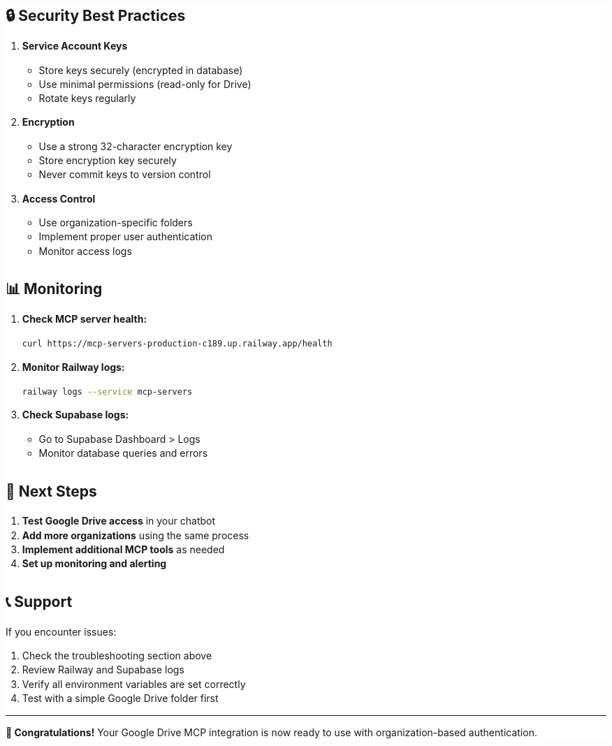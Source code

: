 ## 🔒 Security Best Practices

1. **Service Account Keys**
   - Store keys securely (encrypted in database)
   - Use minimal permissions (read-only for Drive)
   - Rotate keys regularly

2. **Encryption**
   - Use a strong 32-character encryption key
   - Store encryption key securely
   - Never commit keys to version control

3. **Access Control**
   - Use organization-specific folders
   - Implement proper user authentication
   - Monitor access logs

## 📊 Monitoring

1. **Check MCP server health:**
   ```bash
   curl https://mcp-servers-production-c189.up.railway.app/health
   ```

2. **Monitor Railway logs:**
   ```bash
   railway logs --service mcp-servers
   ```

3. **Check Supabase logs:**
   - Go to Supabase Dashboard > Logs
   - Monitor database queries and errors

## 🚀 Next Steps

1. **Test Google Drive access** in your chatbot
2. **Add more organizations** using the same process
3. **Implement additional MCP tools** as needed
4. **Set up monitoring and alerting**

## 📞 Support

If you encounter issues:
1. Check the troubleshooting section above
2. Review Railway and Supabase logs
3. Verify all environment variables are set correctly
4. Test with a simple Google Drive folder first

---

**🎉 Congratulations!** Your Google Drive MCP integration is now ready to use with organization-based authentication. 
